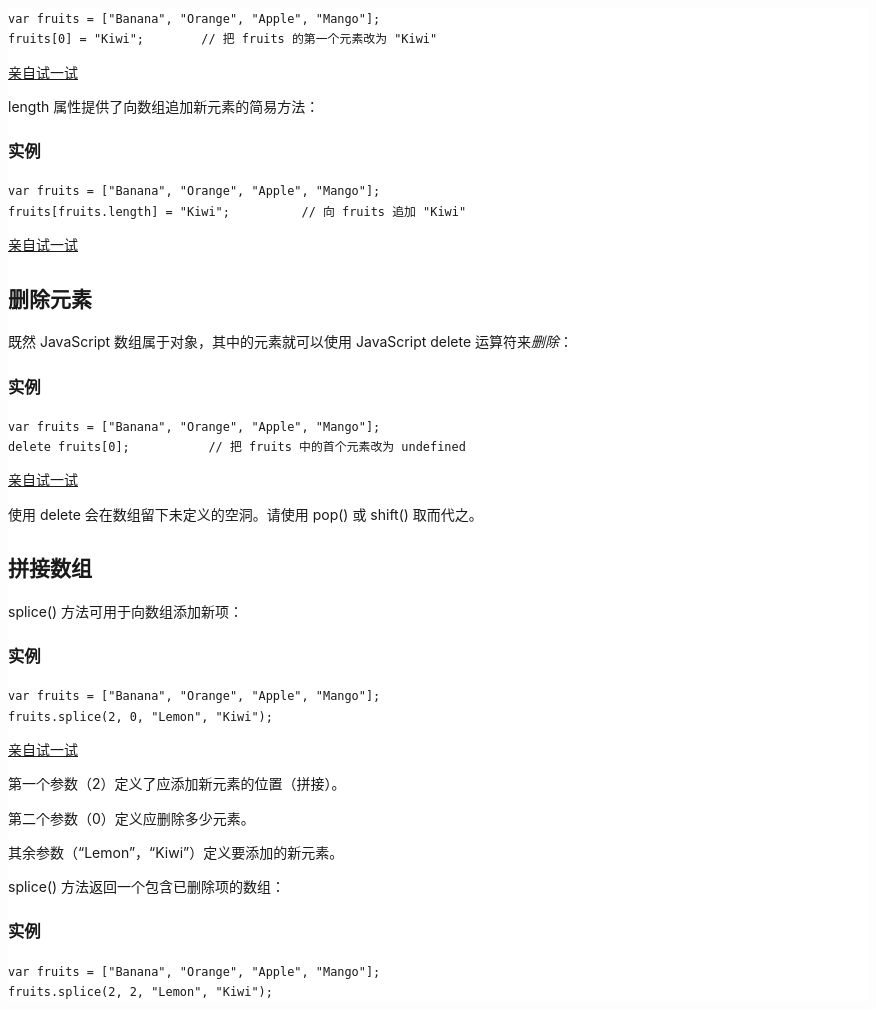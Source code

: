 ```
var fruits = ["Banana", "Orange", "Apple", "Mango"];
fruits[0] = "Kiwi";        // 把 fruits 的第一个元素改为 "Kiwi"
```

[亲自试一试](https://www.w3school.com.cn/tiy/t.asp?f=js_array_change)

length 属性提供了向数组追加新元素的简易方法：

### 实例

```
var fruits = ["Banana", "Orange", "Apple", "Mango"];
fruits[fruits.length] = "Kiwi";          // 向 fruits 追加 "Kiwi"
```

[亲自试一试](https://www.w3school.com.cn/tiy/t.asp?f=js_array_change_add)

## 删除元素

既然 JavaScript 数组属于对象，其中的元素就可以使用 JavaScript delete 运算符来*删除*：

### 实例

```
var fruits = ["Banana", "Orange", "Apple", "Mango"];
delete fruits[0];           // 把 fruits 中的首个元素改为 undefined
```

[亲自试一试](https://www.w3school.com.cn/tiy/t.asp?f=js_array_delete)

使用 delete 会在数组留下未定义的空洞。请使用 pop() 或 shift() 取而代之。

## 拼接数组

splice() 方法可用于向数组添加新项：

### 实例

```
var fruits = ["Banana", "Orange", "Apple", "Mango"];
fruits.splice(2, 0, "Lemon", "Kiwi");
```

[亲自试一试](https://www.w3school.com.cn/tiy/t.asp?f=js_array_splice)

第一个参数（2）定义了应添加新元素的位置（拼接）。

第二个参数（0）定义应删除多少元素。

其余参数（“Lemon”，“Kiwi”）定义要添加的新元素。

splice() 方法返回一个包含已删除项的数组：

### 实例

```
var fruits = ["Banana", "Orange", "Apple", "Mango"];
fruits.splice(2, 2, "Lemon", "Kiwi");
```
